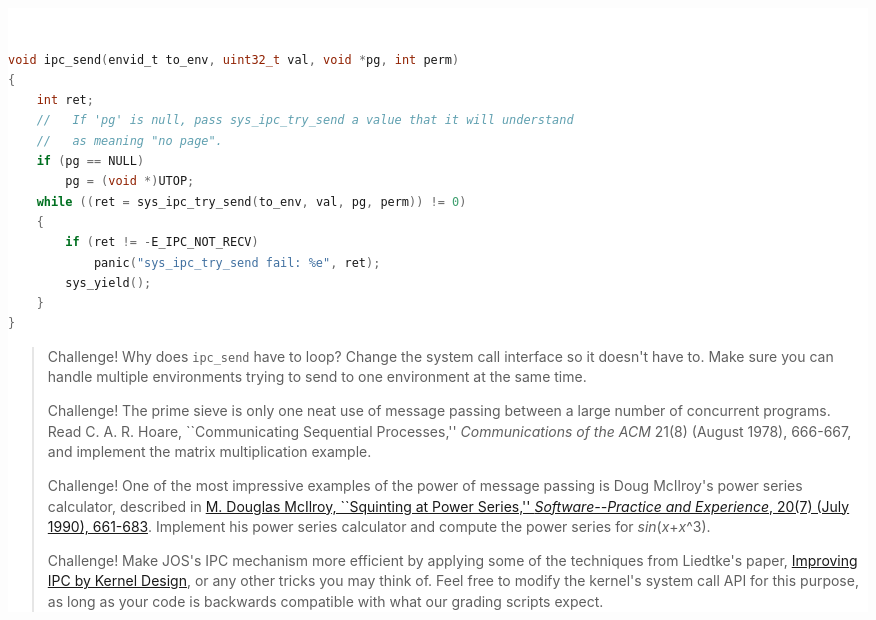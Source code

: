 ```c


void ipc_send(envid_t to_env, uint32_t val, void *pg, int perm)
{
	int ret;
	//   If 'pg' is null, pass sys_ipc_try_send a value that it will understand
	//   as meaning "no page".
	if (pg == NULL)
		pg = (void *)UTOP;
	while ((ret = sys_ipc_try_send(to_env, val, pg, perm)) != 0)
	{
		if (ret != -E_IPC_NOT_RECV)
			panic("sys_ipc_try_send fail: %e", ret);
		sys_yield();
	}
}
```



> Challenge! Why does `ipc_send` have to loop? Change the system call interface so it doesn't have to. Make sure you can handle multiple environments trying to send to one environment at the same time.
>
> Challenge! The prime sieve is only one neat use of message passing between a large number of concurrent programs. Read C. A. R. Hoare, ``Communicating Sequential Processes,'' *Communications of the ACM* 21(8) (August 1978), 666-667, and implement the matrix multiplication example.
>
> Challenge! One of the most impressive examples of the power of message passing is Doug McIlroy's power series calculator, described in [M. Douglas McIlroy, ``Squinting at Power Series,'' *Software--Practice and Experience*, 20(7) (July 1990), 661-683](http://plan9.bell-labs.com/who/rsc/thread/squint.pdf). Implement his power series calculator and compute the power series for *sin*(*x*+*x*^3).
>
> Challenge! Make JOS's IPC mechanism more efficient by applying some of the techniques from Liedtke's paper, [Improving IPC by Kernel Design](http://dl.acm.org/citation.cfm?id=168633), or any other tricks you may think of. Feel free to modify the kernel's system call API for this purpose, as long as your code is backwards compatible with what our grading scripts expect.